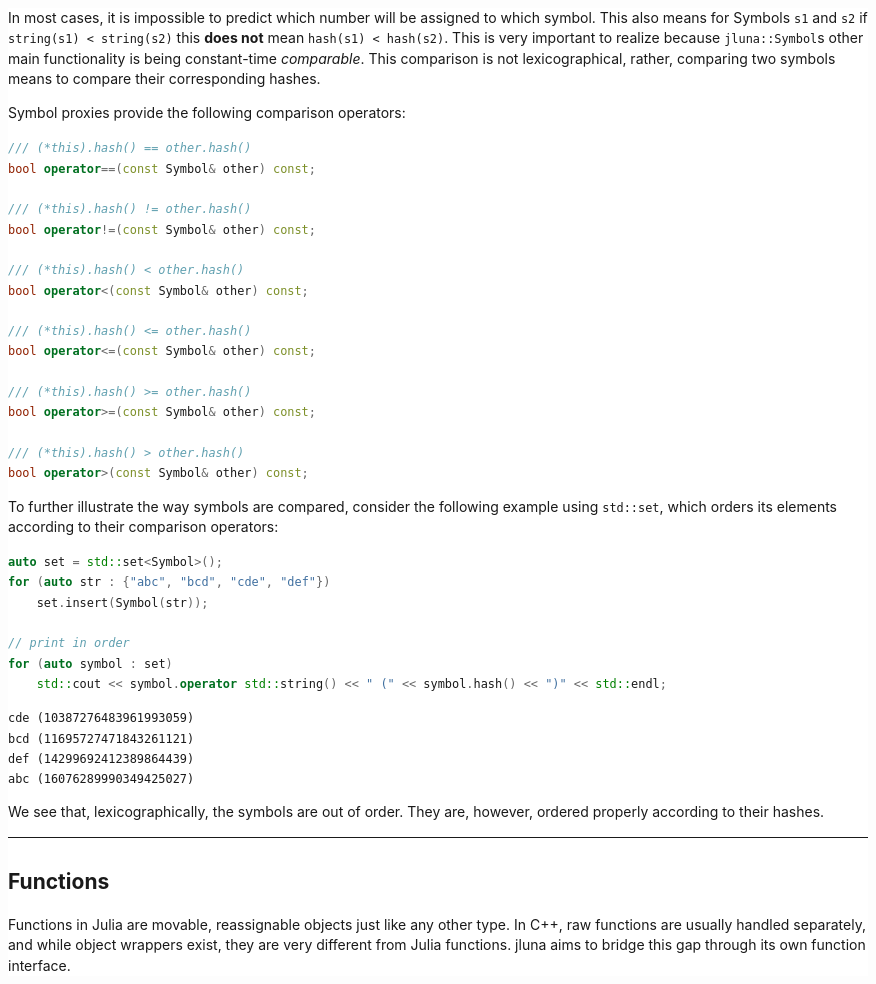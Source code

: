 In most cases, it is impossible to predict which number will be assigned to which symbol. This also means for Symbols `s1` and `s2` if `string(s1) < string(s2)` this **does not** mean `hash(s1) < hash(s2)`. This is very important to realize because `jluna::Symbol`s other main functionality is being constant-time *comparable*. This comparison is not lexicographical, rather, comparing two symbols means to compare their corresponding hashes.

Symbol proxies provide the following comparison operators:

```cpp
/// (*this).hash() == other.hash()
bool operator==(const Symbol& other) const;

/// (*this).hash() != other.hash()
bool operator!=(const Symbol& other) const;

/// (*this).hash() < other.hash()
bool operator<(const Symbol& other) const;

/// (*this).hash() <= other.hash()
bool operator<=(const Symbol& other) const;

/// (*this).hash() >= other.hash()
bool operator>=(const Symbol& other) const;

/// (*this).hash() > other.hash()
bool operator>(const Symbol& other) const;
```

To further illustrate the way symbols are compared, consider the following example using `std::set`, which orders its elements according to their comparison operators:

```cpp
auto set = std::set<Symbol>();
for (auto str : {"abc", "bcd", "cde", "def"})
    set.insert(Symbol(str));

// print in order
for (auto symbol : set)
    std::cout << symbol.operator std::string() << " (" << symbol.hash() << ")" << std::endl;
```
```
cde (10387276483961993059)
bcd (11695727471843261121)
def (14299692412389864439)
abc (16076289990349425027)
```

We see that, lexicographically, the symbols are out of order. They are, however, ordered properly according to their hashes.

---

## Functions

Functions in Julia are movable, reassignable objects just like any other type. In C++, raw functions are usually handled separately, and while object wrappers exist, they are very different from Julia functions. jluna aims to bridge this gap through its own function interface.
